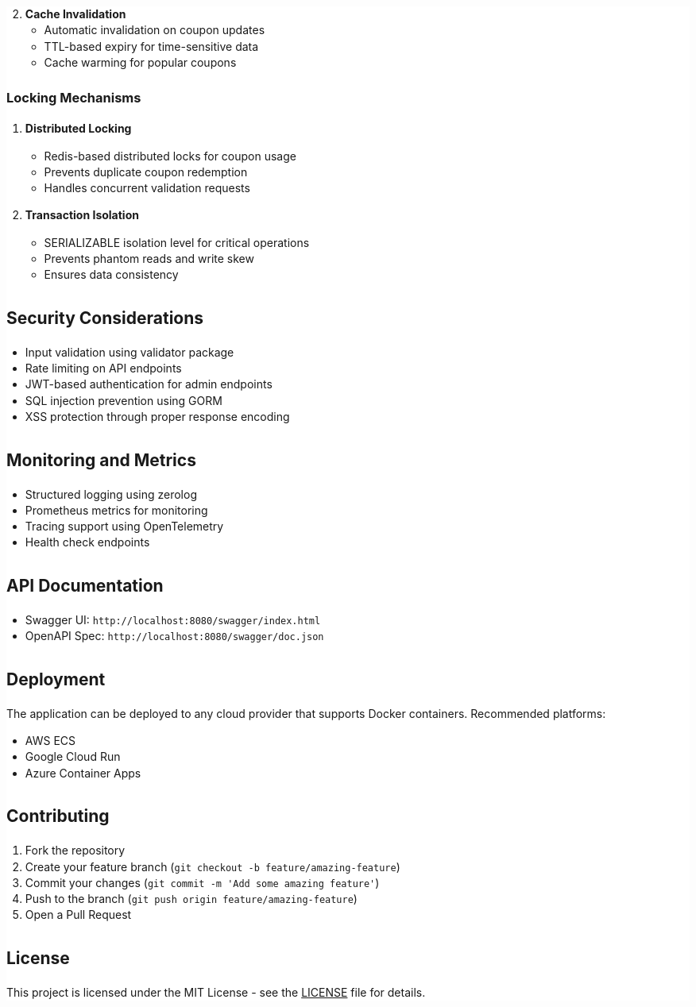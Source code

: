 2. **Cache Invalidation**
   - Automatic invalidation on coupon updates
   - TTL-based expiry for time-sensitive data
   - Cache warming for popular coupons

### Locking Mechanisms

1. **Distributed Locking**
   - Redis-based distributed locks for coupon usage
   - Prevents duplicate coupon redemption
   - Handles concurrent validation requests

2. **Transaction Isolation**
   - SERIALIZABLE isolation level for critical operations
   - Prevents phantom reads and write skew
   - Ensures data consistency

## Security Considerations

- Input validation using validator package
- Rate limiting on API endpoints
- JWT-based authentication for admin endpoints
- SQL injection prevention using GORM
- XSS protection through proper response encoding

## Monitoring and Metrics

- Structured logging using zerolog
- Prometheus metrics for monitoring
- Tracing support using OpenTelemetry
- Health check endpoints

## API Documentation

- Swagger UI: `http://localhost:8080/swagger/index.html`
- OpenAPI Spec: `http://localhost:8080/swagger/doc.json`

## Deployment

The application can be deployed to any cloud provider that supports Docker containers. Recommended platforms:
- AWS ECS
- Google Cloud Run
- Azure Container Apps

## Contributing

1. Fork the repository
2. Create your feature branch (`git checkout -b feature/amazing-feature`)
3. Commit your changes (`git commit -m 'Add some amazing feature'`)
4. Push to the branch (`git push origin feature/amazing-feature`)
5. Open a Pull Request

## License

This project is licensed under the MIT License - see the [LICENSE](LICENSE) file for details. 
